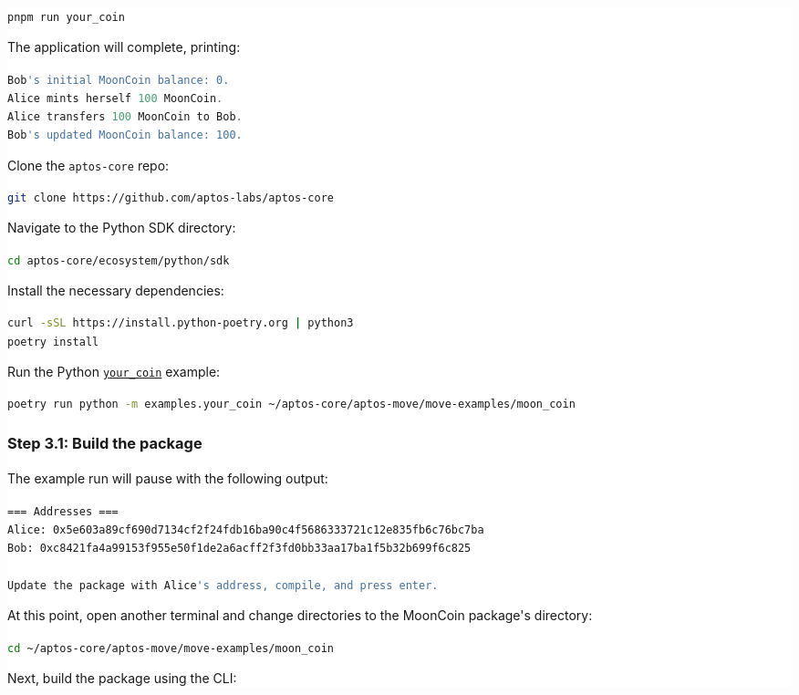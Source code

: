 ```bash
pnpm run your_coin
```

The application will complete, printing:

```ts
Bob's initial MoonCoin balance: 0.
Alice mints herself 100 MoonCoin.
Alice transfers 100 MoonCoin to Bob.
Bob's updated MoonCoin balance: 100.
```

  </TabItem>
  <TabItem value="python" label="Python">

Clone the `aptos-core` repo:

```bash
git clone https://github.com/aptos-labs/aptos-core
```

Navigate to the Python SDK directory:

```bash
cd aptos-core/ecosystem/python/sdk
```

Install the necessary dependencies:

```bash
curl -sSL https://install.python-poetry.org | python3
poetry install
```

Run the Python [`your_coin`](https://github.com/aptos-labs/aptos-core/blob/main/ecosystem/python/sdk/examples/your_coin.py) example:

```bash
poetry run python -m examples.your_coin ~/aptos-core/aptos-move/move-examples/moon_coin
```

### Step 3.1: Build the package

The example run will pause with the following output:

```bash
=== Addresses ===
Alice: 0x5e603a89cf690d7134cf2f24fdb16ba90c4f5686333721c12e835fb6c76bc7ba
Bob: 0xc8421fa4a99153f955e50f1de2a6acff2f3fd0bb33aa17ba1f5b32b699f6c825

Update the package with Alice's address, compile, and press enter.
```

At this point, open another terminal and change directories to the MoonCoin package's directory:

```bash
cd ~/aptos-core/aptos-move/move-examples/moon_coin
```

Next, build the package using the CLI:
